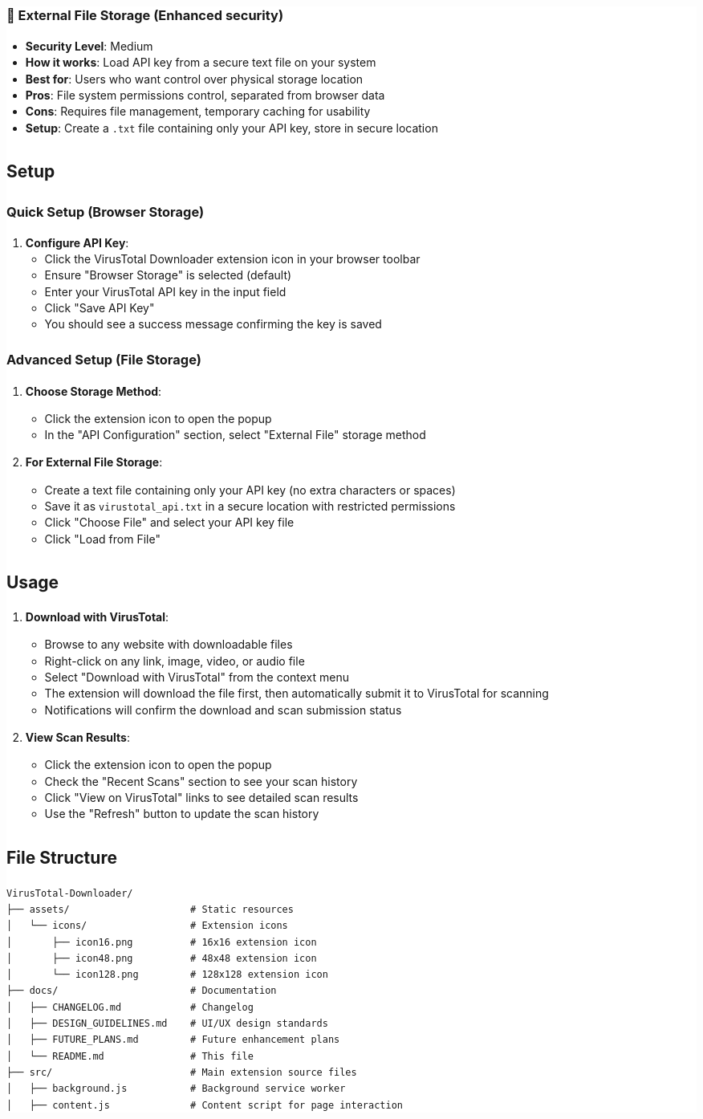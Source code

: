 ### 📁 External File Storage (Enhanced security)
- **Security Level**: Medium
- **How it works**: Load API key from a secure text file on your system
- **Best for**: Users who want control over physical storage location
- **Pros**: File system permissions control, separated from browser data
- **Cons**: Requires file management, temporary caching for usability
- **Setup**: Create a `.txt` file containing only your API key, store in secure location


## Setup

### Quick Setup (Browser Storage)
1. **Configure API Key**:
   - Click the VirusTotal Downloader extension icon in your browser toolbar
   - Ensure "Browser Storage" is selected (default)
   - Enter your VirusTotal API key in the input field
   - Click "Save API Key"
   - You should see a success message confirming the key is saved

### Advanced Setup (File Storage)
1. **Choose Storage Method**:
   - Click the extension icon to open the popup
   - In the "API Configuration" section, select "External File" storage method
   
2. **For External File Storage**:
   - Create a text file containing only your API key (no extra characters or spaces)
   - Save it as `virustotal_api.txt` in a secure location with restricted permissions
   - Click "Choose File" and select your API key file
   - Click "Load from File"

## Usage

1. **Download with VirusTotal**:
   - Browse to any website with downloadable files
   - Right-click on any link, image, video, or audio file
   - Select "Download with VirusTotal" from the context menu
   - The extension will download the file first, then automatically submit it to VirusTotal for scanning
   - Notifications will confirm the download and scan submission status

2. **View Scan Results**:
   - Click the extension icon to open the popup
   - Check the "Recent Scans" section to see your scan history
   - Click "View on VirusTotal" links to see detailed scan results
   - Use the "Refresh" button to update the scan history

## File Structure

```
VirusTotal-Downloader/
├── assets/                     # Static resources
│   └── icons/                  # Extension icons
│       ├── icon16.png          # 16x16 extension icon
│       ├── icon48.png          # 48x48 extension icon
│       └── icon128.png         # 128x128 extension icon
├── docs/                       # Documentation
│   ├── CHANGELOG.md            # Changelog
│   ├── DESIGN_GUIDELINES.md    # UI/UX design standards
│   ├── FUTURE_PLANS.md         # Future enhancement plans
│   └── README.md               # This file
├── src/                        # Main extension source files
│   ├── background.js           # Background service worker
│   ├── content.js              # Content script for page interaction
```